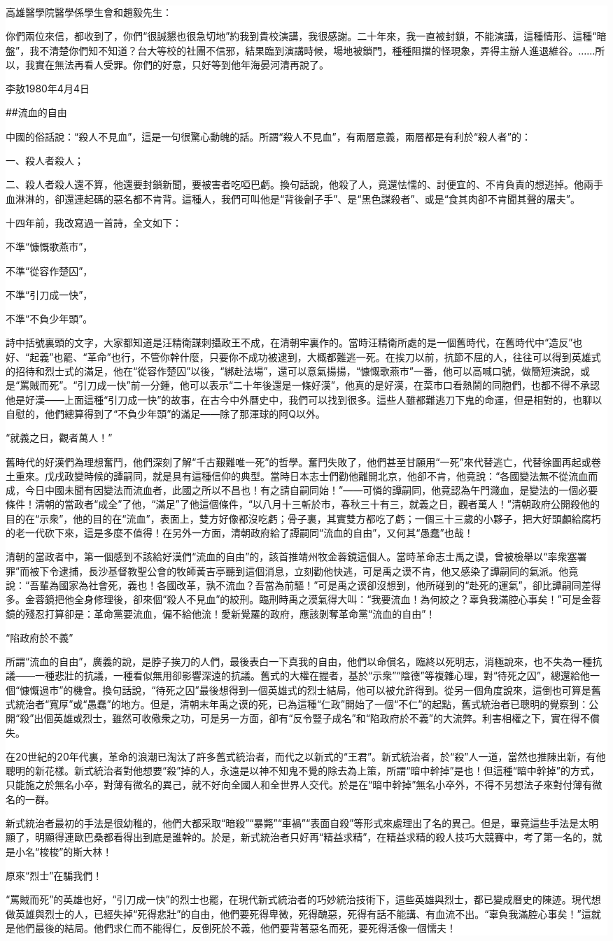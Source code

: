 高雄醫學院醫學係學生會和趙毅先生：

你們兩位來信，都收到了，你們“很誠懇也很急切地”約我到貴校演講，我很感謝。二十年來，我一直被封鎖，不能演講，這種情形、這種“暗盤”，我不清楚你們知不知道？台大等校的社團不信邪，結果臨到演講時候，場地被鎖門，種種阻擋的怪現象，弄得主辦人進退維谷。……所以，我實在無法再看人受罪。你們的好意，只好等到他年海晏河清再說了。

李敖1980年4月4日



##流血的自由

中國的俗話說：“殺人不見血”，這是一句很驚心動魄的話。所謂“殺人不見血”，有兩層意義，兩層都是有利於“殺人者”的：

一、殺人者殺人；

二、殺人者殺人還不算，他還要封鎖新聞，要被害者吃啞巴虧。換句話說，他殺了人，竟還怯懦的、討便宜的、不肯負責的想逃掉。他兩手血淋淋的，卻還連起碼的惡名都不肯背。這種人，我們可叫他是“背後劊子手”、是“黑色謀殺者”、或是“食其肉卻不肯聞其聲的屠夫”。

十四年前，我改寫過一首詩，全文如下：

不準“慷慨歌燕市”，

不準“從容作楚囚”，

不準“引刀成一快”，

不準“不負少年頭”。

詩中括號裏頭的文字，大家都知道是汪精衛謀刺攝政王不成，在清朝牢裏作的。當時汪精衛所處的是一個舊時代，在舊時代中“造反”也好、“起義”也罷、“革命”也行，不管你幹什麼，只要你不成功被逮到，大概都難逃一死。在挨刀以前，抗節不屈的人，往往可以得到英雄式的招待和烈士式的滿足，他在“從容作楚囚”以後，“綁赴法場”，還可以意氣揚揚，“慷慨歌燕市”一番，他可以高喊口號，做簡短演說，或是“罵賊而死”。“引刀成一快”前一分鍾，他可以表示“二十年後還是一條好漢”，他真的是好漢，在菜市口看熱鬧的同胞們，也都不得不承認他是好漢——上面這種“引刀成一快”的故事，在古今中外曆史中，我們可以找到很多。這些人雖都難逃刀下鬼的命運，但是相對的，也聊以自慰的，他們總算得到了“不負少年頭”的滿足——除了那渾球的阿Q以外。

“就義之日，觀者萬人！”

舊時代的好漢們為理想奮鬥，他們深刻了解“千古艱難唯一死”的哲學。奮鬥失敗了，他們甚至甘願用“一死”來代替逃亡，代替徐圖再起或卷土重來。戊戌政變時候的譚嗣同，就是具有這種信仰的典型。當時日本志士們勸他離開北京，他卻不肯，他竟說：“各國變法無不從流血而成，今日中國未聞有因變法而流血者，此國之所以不昌也！有之請自嗣同始！”——可憐的譚嗣同，他竟認為午門濺血，是變法的一個必要條件！清朝的當政者“成全”了他，“滿足”了他這個條件，“以八月十三斬於市，春秋三十有三，就義之日，觀者萬人！”清朝政府公開殺他的目的在“示衆”，他的目的在“流血”，表面上，雙方好像都沒吃虧；骨子裏，其實雙方都吃了虧；一個三十三歲的小夥子，把大好頭顱給腐朽的老一代砍下來，這是多麼不值得！在另外一方面，清朝政府給了譚嗣同“流血的自由”，又何其“愚蠢”也哉！

清朝的當政者中，第一個感到不該給好漢們“流血的自由”的，該首推靖州牧金蓉鏡這個人。當時革命志士禹之谟，曾被檢舉以“率衆塞署罪”而被下令逮捕，長沙基督教聖公會的牧師黃吉亭聽到這個消息，立刻勸他快逃，可是禹之谟不肯，他又感染了譚嗣同的氣派。他竟說：“吾輩為國家為社會死，義也！各國改革，孰不流血？吾當為前驅！”可是禹之谟卻沒想到，他所碰到的“赴死的運氣”，卻比譚嗣同差得多。金蓉鏡把他全身修理後，卻來個“殺人不見血”的絞刑。臨刑時禹之漠氣得大叫：“我要流血！為何絞之？辜負我滿腔心事矣！”可是金蓉鏡的殘忍打算卻是：革命黨要流血，偏不給他流！愛新覺羅的政府，應該剝奪革命黨“流血的自由”！

“陷政府於不義”

所謂“流血的自由”，廣義的說，是脖子挨刀的人們，最後表白一下真我的自由，他們以命償名，臨終以死明志，消極說來，也不失為一種抗議——一種悲壯的抗議，一種看似無用卻影響深遠的抗議。舊式的大權在握者，基於“示衆”“陰德”等複雜心理，對“待死之囚”，總還給他一個“慷慨過市”的機會。換句話說，“待死之囚”最後想得到一個英雄式的烈士結局，他可以被允許得到。從另一個角度說來，這倒也可算是舊式統治者“寬厚”或“愚蠢”的地方。但是，清朝末年禹之谟的死，已為這種“仁政”開始了一個“不仁”的起點，舊式統治者已聰明的覺察到：公開“殺”出個英雄或烈士，雖然可收儆衆之功，可是另一方面，卻有“反令豎子成名”和“陷政府於不義”的大流弊。利害相權之下，實在得不償失。

在20世紀的20年代裏，革命的浪潮已淘汰了許多舊式統治者，而代之以新式的“王君”。新式統治者，於“殺”人一道，當然也推陳出新，有他聰明的新花樣。新式統治者對他想要“殺”掉的人，永遠是以神不知鬼不覺的除去為上策，所謂“暗中幹掉”是也！但這種“暗中幹掉”的方式，只能施之於無名小卒，對薄有微名的異己，就不好向全國人和全世界人交代。於是在“暗中幹掉”無名小卒外，不得不另想法子來對付薄有微名的一群。

新式統治者最初的手法是很幼稚的，他們大都采取“暗殺”“暴斃”“車禍”“表面自殺”等形式來處理出了名的異己。但是，畢竟這些手法是太明顯了，明顯得連歐巴桑都看得出到底是誰幹的。於是，新式統治者只好再“精益求精”，在精益求精的殺人技巧大競賽中，考了第一名的，就是小名“梭梭”的斯大林！

原來“烈士”在騙我們！

“罵賊而死”的英雄也好，“引刀成一快”的烈士也罷，在現代新式統治者的巧妙統治技術下，這些英雄與烈士，都已變成曆史的陳迹。現代想做英雄與烈士的人，已經失掉“死得悲壯”的自由，他們要死得卑微，死得醜惡，死得有話不能講、有血流不出。“辜負我滿腔心事矣！”這就是他們最後的結局。他們求仁而不能得仁，反倒死於不義，他們要背著惡名而死，要死得活像一個懦夫！
